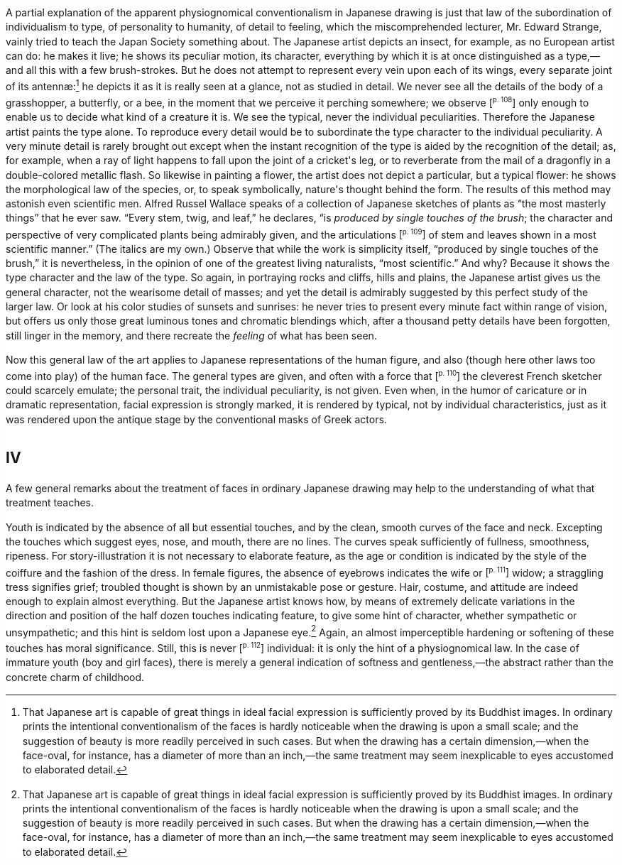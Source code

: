 A partial explanation of the apparent physiognomical conventionalism in Japanese drawing is just that law of the subordination of individualism to type, of personality to humanity, of detail to feeling, which the miscomprehended lecturer, Mr. Edward Strange, vainly tried to teach the Japan Society something about. The Japanese artist depicts an insect, for example, as no European artist can do: he makes it live; he shows its peculiar motion, its character, everything by which it is at once distinguished as a type,—and all this with a few brush-strokes. But he does not attempt to represent every vein upon each of its wings, every separate joint of its antennæ:[^1] he depicts it as it is really seen at a glance, not as studied in detail. We never see all the details of the body of a grasshopper, a butterfly, or a bee, in the moment that we perceive it perching somewhere; we observe <span id="p108">[<sup><small>p. 108</small></sup>]</span> only enough to enable us to decide what kind of a creature it is. We see the typical, never the individual peculiarities. Therefore the Japanese artist paints the type alone. To reproduce every detail would be to subordinate the type character to the individual peculiarity. A very minute detail is rarely brought out except when the instant recognition of the type is aided by the recognition of the detail; as, for example, when a ray of light happens to fall upon the joint of a cricket's leg, or to reverberate from the mail of a dragonfly in a double-colored metallic flash. So likewise in painting a flower, the artist does not depict a particular, but a typical flower: he shows the morphological law of the species, or, to speak symbolically, nature's thought behind the form. The results of this method may astonish even scientific men. Alfred Russel Wallace speaks of a collection of Japanese sketches of plants as “the most masterly things” that he ever saw. “Every stem, twig, and leaf,” he declares, “is _produced by single touches of the brush_; the character and perspective of very complicated plants being admirably given, and the articulations <span id="p109">[<sup><small>p. 109</small></sup>]</span> of stem and leaves shown in a most scientific manner.” (The italics are my own.) Observe that while the work is simplicity itself, “produced by single touches of the brush,” it is nevertheless, in the opinion of one of the greatest living naturalists, “most scientific.” And why? Because it shows the type character and the law of the type. So again, in portraying rocks and cliffs, hills and plains, the Japanese artist gives us the general character, not the wearisome detail of masses; and yet the detail is admirably suggested by this perfect study of the larger law. Or look at his color studies of sunsets and sunrises: he never tries to present every minute fact within range of vision, but offers us only those great luminous tones and chromatic blendings which, after a thousand petty details have been forgotten, still linger in the memory, and there recreate the _feeling_ of what has been seen.

Now this general law of the art applies to Japanese representations of the human figure, and also (though here other laws too come into play) of the human face. The general types are given, and often with a force that <span id="p110">[<sup><small>p. 110</small></sup>]</span> the cleverest French sketcher could scarcely emulate; the personal trait, the individual peculiarity, is not given. Even when, in the humor of caricature or in dramatic representation, facial expression is strongly marked, it is rendered by typical, not by individual characteristics, just as it was rendered upon the antique stage by the conventional masks of Greek actors.

## IV

A few general remarks about the treatment of faces in ordinary Japanese drawing may help to the understanding of what that treatment teaches.

Youth is indicated by the absence of all but essential touches, and by the clean, smooth curves of the face and neck. Excepting the touches which suggest eyes, nose, and mouth, there are no lines. The curves speak sufficiently of fullness, smoothness, ripeness. For story-illustration it is not necessary to elaborate feature, as the age or condition is indicated by the style of the coiffure and the fashion of the dress. In female figures, the absence of eyebrows indicates the wife or <span id="p111">[<sup><small>p. 111</small></sup>]</span> widow; a straggling tress signifies grief; troubled thought is shown by an unmistakable pose or gesture. Hair, costume, and attitude are indeed enough to explain almost everything. But the Japanese artist knows how, by means of extremely delicate variations in the direction and position of the half dozen touches indicating feature, to give some hint of character, whether sympathetic or unsympathetic; and this hint is seldom lost upon a Japanese eye.[^1] Again, an almost imperceptible hardening or softening of these touches has moral significance. Still, this is never <span id="p112">[<sup><small>p. 112</small></sup>]</span> individual: it is only the hint of a physiognomical law. In the case of immature youth (boy and girl faces), there is merely a general indication of softness and gentleness,—the abstract rather than the concrete charm of childhood.


[^1]: That Japanese art is capable of great things in ideal facial expression is sufficiently proved by its Buddhist images. In ordinary prints the intentional conventionalism of the faces is hardly noticeable when the drawing is upon a small scale; and the suggestion of beauty is more readily perceived in such cases. But when the drawing has a certain dimension,—when the face-oval, for instance, has a diameter of more than an inch,—the same treatment may seem inexplicable to eyes accustomed to elaborated detail.
[^1]: Unless he carves it. In that case, his insect—cut in bone or horn or ivory, and appropriately colored—can sometimes scarcely be distinguished from a real insect, except by its weight, when held in the hand. Such absolute realism, however, is only curious, not artistic.
[^1]: In modem Japanese newspaper illustrations (I refer particularly to the admirable woodcuts illustrating the _feuilletons_ of the Ôsaka _Asahi Shimbun_) these indications are quite visible even to a practiced foreign eye. The artist of the _Asahi Shimbun_ is a woman.